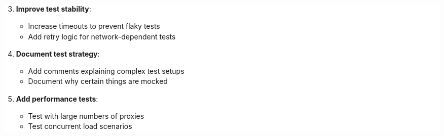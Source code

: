 3. **Improve test stability**:
   - Increase timeouts to prevent flaky tests
   - Add retry logic for network-dependent tests

4. **Document test strategy**:
   - Add comments explaining complex test setups
   - Document why certain things are mocked

5. **Add performance tests**:
   - Test with large numbers of proxies
   - Test concurrent load scenarios